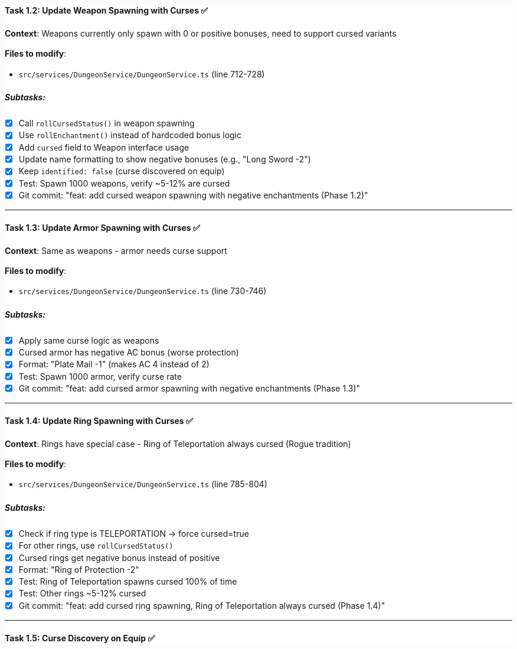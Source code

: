 
#### Task 1.2: Update Weapon Spawning with Curses ✅

**Context**: Weapons currently only spawn with 0 or positive bonuses, need to support cursed variants

**Files to modify**:
- `src/services/DungeonService/DungeonService.ts` (line 712-728)

##### Subtasks:
- [x] Call `rollCursedStatus()` in weapon spawning
- [x] Use `rollEnchantment()` instead of hardcoded bonus logic
- [x] Add `cursed` field to Weapon interface usage
- [x] Update name formatting to show negative bonuses (e.g., "Long Sword -2")
- [x] Keep `identified: false` (curse discovered on equip)
- [x] Test: Spawn 1000 weapons, verify ~5-12% are cursed
- [x] Git commit: "feat: add cursed weapon spawning with negative enchantments (Phase 1.2)"

---

#### Task 1.3: Update Armor Spawning with Curses ✅

**Context**: Same as weapons - armor needs curse support

**Files to modify**:
- `src/services/DungeonService/DungeonService.ts` (line 730-746)

##### Subtasks:
- [x] Apply same curse logic as weapons
- [x] Cursed armor has negative AC bonus (worse protection)
- [x] Format: "Plate Mail -1" (makes AC 4 instead of 2)
- [x] Test: Spawn 1000 armor, verify curse rate
- [x] Git commit: "feat: add cursed armor spawning with negative enchantments (Phase 1.3)"

---

#### Task 1.4: Update Ring Spawning with Curses ✅

**Context**: Rings have special case - Ring of Teleportation always cursed (Rogue tradition)

**Files to modify**:
- `src/services/DungeonService/DungeonService.ts` (line 785-804)

##### Subtasks:
- [x] Check if ring type is TELEPORTATION → force cursed=true
- [x] For other rings, use `rollCursedStatus()`
- [x] Cursed rings get negative bonus instead of positive
- [x] Format: "Ring of Protection -2"
- [x] Test: Ring of Teleportation spawns cursed 100% of time
- [x] Test: Other rings ~5-12% cursed
- [x] Git commit: "feat: add cursed ring spawning, Ring of Teleportation always cursed (Phase 1.4)"

---

#### Task 1.5: Curse Discovery on Equip ✅
